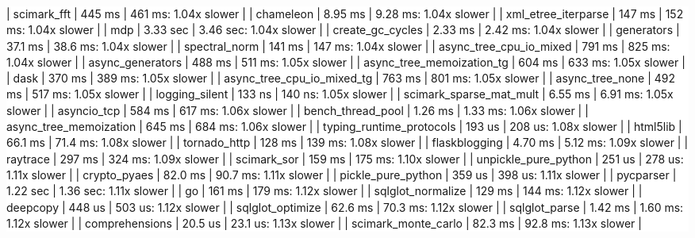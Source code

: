 | scimark_fft                | 445 ms                                                       | 461 ms: 1.04x slower                                                    |
| chameleon                  | 8.95 ms                                                      | 9.28 ms: 1.04x slower                                                   |
| xml_etree_iterparse        | 147 ms                                                       | 152 ms: 1.04x slower                                                    |
| mdp                        | 3.33 sec                                                     | 3.46 sec: 1.04x slower                                                  |
| create_gc_cycles           | 2.33 ms                                                      | 2.42 ms: 1.04x slower                                                   |
| generators                 | 37.1 ms                                                      | 38.6 ms: 1.04x slower                                                   |
| spectral_norm              | 141 ms                                                       | 147 ms: 1.04x slower                                                    |
| async_tree_cpu_io_mixed    | 791 ms                                                       | 825 ms: 1.04x slower                                                    |
| async_generators           | 488 ms                                                       | 511 ms: 1.05x slower                                                    |
| async_tree_memoization_tg  | 604 ms                                                       | 633 ms: 1.05x slower                                                    |
| dask                       | 370 ms                                                       | 389 ms: 1.05x slower                                                    |
| async_tree_cpu_io_mixed_tg | 763 ms                                                       | 801 ms: 1.05x slower                                                    |
| async_tree_none            | 492 ms                                                       | 517 ms: 1.05x slower                                                    |
| logging_silent             | 133 ns                                                       | 140 ns: 1.05x slower                                                    |
| scimark_sparse_mat_mult    | 6.55 ms                                                      | 6.91 ms: 1.05x slower                                                   |
| asyncio_tcp                | 584 ms                                                       | 617 ms: 1.06x slower                                                    |
| bench_thread_pool          | 1.26 ms                                                      | 1.33 ms: 1.06x slower                                                   |
| async_tree_memoization     | 645 ms                                                       | 684 ms: 1.06x slower                                                    |
| typing_runtime_protocols   | 193 us                                                       | 208 us: 1.08x slower                                                    |
| html5lib                   | 66.1 ms                                                      | 71.4 ms: 1.08x slower                                                   |
| tornado_http               | 128 ms                                                       | 139 ms: 1.08x slower                                                    |
| flaskblogging              | 4.70 ms                                                      | 5.12 ms: 1.09x slower                                                   |
| raytrace                   | 297 ms                                                       | 324 ms: 1.09x slower                                                    |
| scimark_sor                | 159 ms                                                       | 175 ms: 1.10x slower                                                    |
| unpickle_pure_python       | 251 us                                                       | 278 us: 1.11x slower                                                    |
| crypto_pyaes               | 82.0 ms                                                      | 90.7 ms: 1.11x slower                                                   |
| pickle_pure_python         | 359 us                                                       | 398 us: 1.11x slower                                                    |
| pycparser                  | 1.22 sec                                                     | 1.36 sec: 1.11x slower                                                  |
| go                         | 161 ms                                                       | 179 ms: 1.12x slower                                                    |
| sqlglot_normalize          | 129 ms                                                       | 144 ms: 1.12x slower                                                    |
| deepcopy                   | 448 us                                                       | 503 us: 1.12x slower                                                    |
| sqlglot_optimize           | 62.6 ms                                                      | 70.3 ms: 1.12x slower                                                   |
| sqlglot_parse              | 1.42 ms                                                      | 1.60 ms: 1.12x slower                                                   |
| comprehensions             | 20.5 us                                                      | 23.1 us: 1.13x slower                                                   |
| scimark_monte_carlo        | 82.3 ms                                                      | 92.8 ms: 1.13x slower                                                   |
